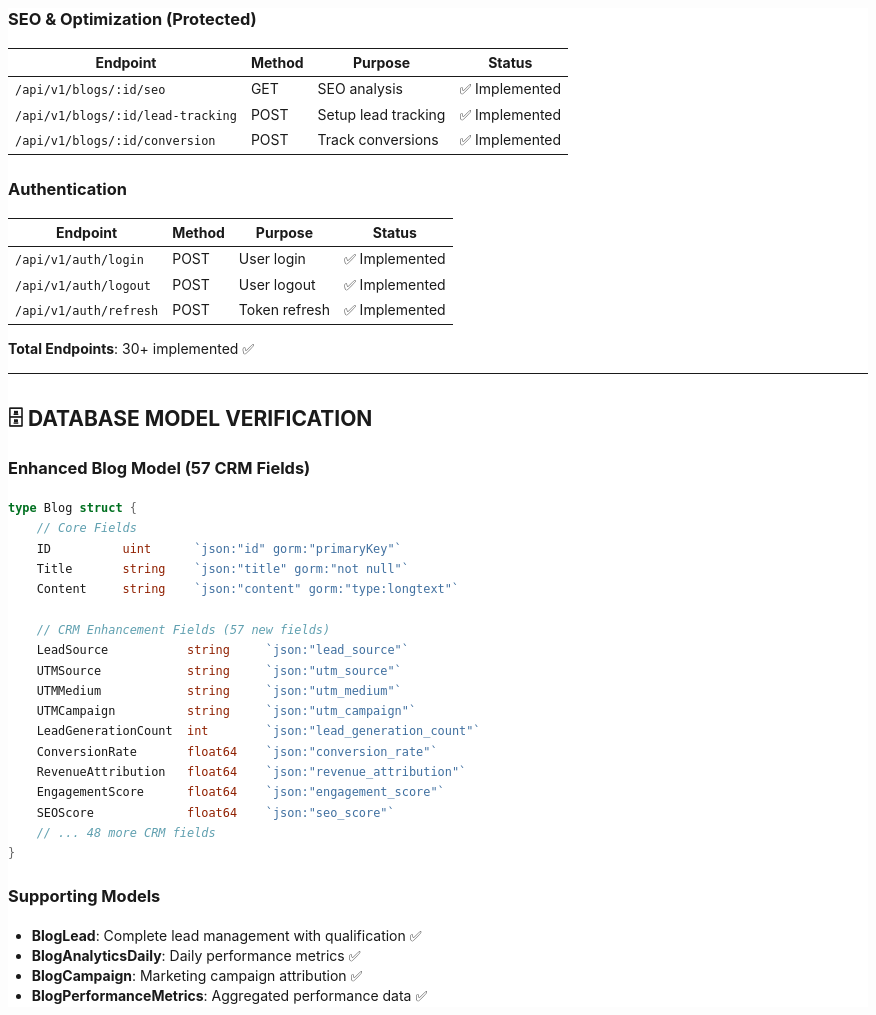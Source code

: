 ### **SEO & Optimization (Protected)**
| Endpoint | Method | Purpose | Status |
|----------|--------|---------|--------|
| `/api/v1/blogs/:id/seo` | GET | SEO analysis | ✅ Implemented |
| `/api/v1/blogs/:id/lead-tracking` | POST | Setup lead tracking | ✅ Implemented |
| `/api/v1/blogs/:id/conversion` | POST | Track conversions | ✅ Implemented |

### **Authentication**
| Endpoint | Method | Purpose | Status |
|----------|--------|---------|--------|
| `/api/v1/auth/login` | POST | User login | ✅ Implemented |
| `/api/v1/auth/logout` | POST | User logout | ✅ Implemented |
| `/api/v1/auth/refresh` | POST | Token refresh | ✅ Implemented |

**Total Endpoints**: 30+ implemented ✅

---

## 🗄️ DATABASE MODEL VERIFICATION

### **Enhanced Blog Model (57 CRM Fields)**
```go
type Blog struct {
    // Core Fields
    ID          uint      `json:"id" gorm:"primaryKey"`
    Title       string    `json:"title" gorm:"not null"`
    Content     string    `json:"content" gorm:"type:longtext"`
    
    // CRM Enhancement Fields (57 new fields)
    LeadSource           string     `json:"lead_source"`
    UTMSource            string     `json:"utm_source"`
    UTMMedium            string     `json:"utm_medium"`
    UTMCampaign          string     `json:"utm_campaign"`
    LeadGenerationCount  int        `json:"lead_generation_count"`
    ConversionRate       float64    `json:"conversion_rate"`
    RevenueAttribution   float64    `json:"revenue_attribution"`
    EngagementScore      float64    `json:"engagement_score"`
    SEOScore             float64    `json:"seo_score"`
    // ... 48 more CRM fields
}
```

### **Supporting Models**
- **BlogLead**: Complete lead management with qualification ✅
- **BlogAnalyticsDaily**: Daily performance metrics ✅  
- **BlogCampaign**: Marketing campaign attribution ✅
- **BlogPerformanceMetrics**: Aggregated performance data ✅
